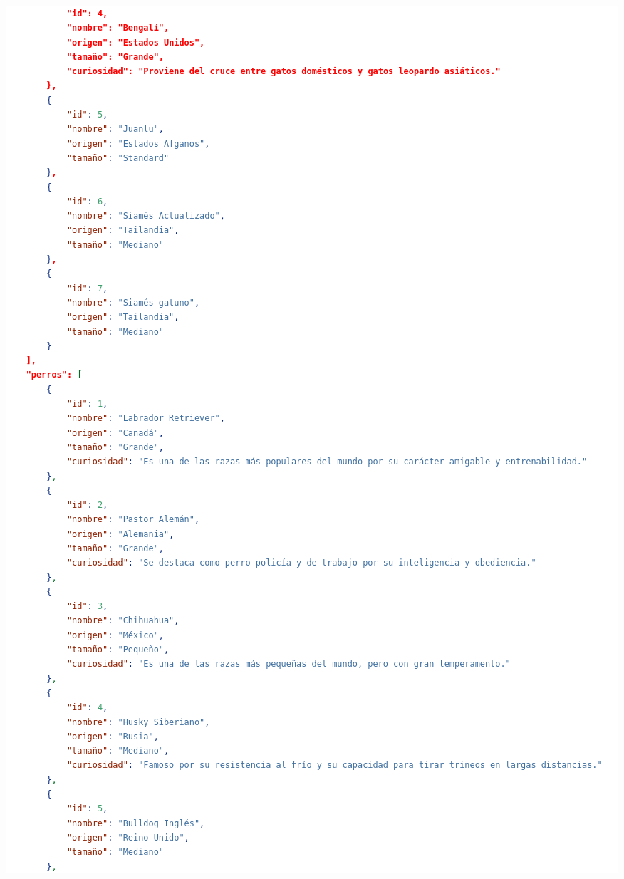 ```json
            "id": 4,
            "nombre": "Bengalí",
            "origen": "Estados Unidos",
            "tamaño": "Grande",
            "curiosidad": "Proviene del cruce entre gatos domésticos y gatos leopardo asiáticos."
        },
        {
            "id": 5,
            "nombre": "Juanlu",
            "origen": "Estados Afganos",
            "tamaño": "Standard"
        },
        {
            "id": 6,
            "nombre": "Siamés Actualizado",
            "origen": "Tailandia",
            "tamaño": "Mediano"
        },
        {
            "id": 7,
            "nombre": "Siamés gatuno",
            "origen": "Tailandia",
            "tamaño": "Mediano"
        }
    ],
    "perros": [
        {
            "id": 1,
            "nombre": "Labrador Retriever",
            "origen": "Canadá",
            "tamaño": "Grande",
            "curiosidad": "Es una de las razas más populares del mundo por su carácter amigable y entrenabilidad."
        },
        {
            "id": 2,
            "nombre": "Pastor Alemán",
            "origen": "Alemania",
            "tamaño": "Grande",
            "curiosidad": "Se destaca como perro policía y de trabajo por su inteligencia y obediencia."
        },
        {
            "id": 3,
            "nombre": "Chihuahua",
            "origen": "México",
            "tamaño": "Pequeño",
            "curiosidad": "Es una de las razas más pequeñas del mundo, pero con gran temperamento."
        },
        {
            "id": 4,
            "nombre": "Husky Siberiano",
            "origen": "Rusia",
            "tamaño": "Mediano",
            "curiosidad": "Famoso por su resistencia al frío y su capacidad para tirar trineos en largas distancias."
        },
        {
            "id": 5,
            "nombre": "Bulldog Inglés",
            "origen": "Reino Unido",
            "tamaño": "Mediano"
        },
```
